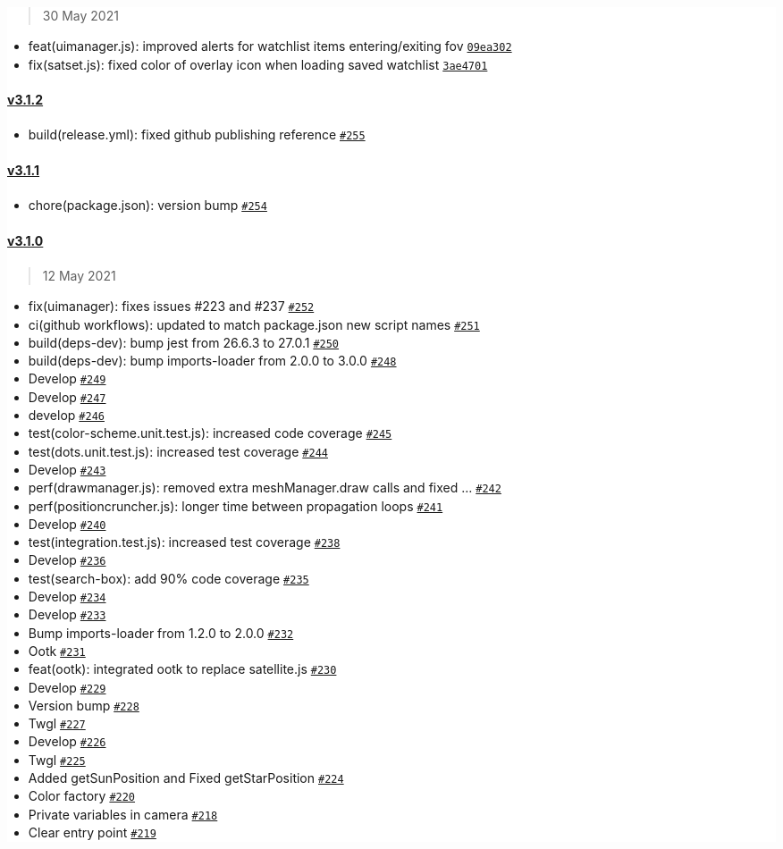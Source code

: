 > 30 May 2021 

- feat(uimanager.js): improved alerts for watchlist items entering/exiting fov [`09ea302`](https://github.com/thkruz/keeptrack.space/commit/09ea30239dd37bf0c6e4704caabfaffc8d04f6a0)
- fix(satset.js): fixed color of overlay icon when loading saved watchlist [`3ae4701`](https://github.com/thkruz/keeptrack.space/commit/3ae4701c4c0cd19a2bf7f2f99b521c16f1215d2f)

#### [v3.1.2](https://github.com/thkruz/keeptrack.space/compare/v3.1.1...v3.1.2)

- build(release.yml): fixed github publishing reference [`#255`](https://github.com/thkruz/keeptrack.space/pull/255)

#### [v3.1.1](https://github.com/thkruz/keeptrack.space/compare/v3.1.0...v3.1.1)

- chore(package.json): version bump [`#254`](https://github.com/thkruz/keeptrack.space/pull/254)

#### [v3.1.0](https://github.com/thkruz/keeptrack.space/compare/v3.0.4...v3.1.0)

> 12 May 2021 

- fix(uimanager): fixes issues #223 and #237 [`#252`](https://github.com/thkruz/keeptrack.space/pull/252)
- ci(github workflows): updated to match package.json new script names [`#251`](https://github.com/thkruz/keeptrack.space/pull/251)
- build(deps-dev): bump jest from 26.6.3 to 27.0.1 [`#250`](https://github.com/thkruz/keeptrack.space/pull/250)
- build(deps-dev): bump imports-loader from 2.0.0 to 3.0.0 [`#248`](https://github.com/thkruz/keeptrack.space/pull/248)
- Develop [`#249`](https://github.com/thkruz/keeptrack.space/pull/249)
- Develop [`#247`](https://github.com/thkruz/keeptrack.space/pull/247)
- develop [`#246`](https://github.com/thkruz/keeptrack.space/pull/246)
- test(color-scheme.unit.test.js): increased code coverage [`#245`](https://github.com/thkruz/keeptrack.space/pull/245)
- test(dots.unit.test.js): increased test coverage [`#244`](https://github.com/thkruz/keeptrack.space/pull/244)
- Develop [`#243`](https://github.com/thkruz/keeptrack.space/pull/243)
- perf(drawmanager.js): removed extra meshManager.draw calls and fixed … [`#242`](https://github.com/thkruz/keeptrack.space/pull/242)
- perf(positioncruncher.js): longer time between propagation loops [`#241`](https://github.com/thkruz/keeptrack.space/pull/241)
- Develop [`#240`](https://github.com/thkruz/keeptrack.space/pull/240)
- test(integration.test.js): increased test coverage [`#238`](https://github.com/thkruz/keeptrack.space/pull/238)
- Develop [`#236`](https://github.com/thkruz/keeptrack.space/pull/236)
- test(search-box): add 90% code coverage [`#235`](https://github.com/thkruz/keeptrack.space/pull/235)
- Develop [`#234`](https://github.com/thkruz/keeptrack.space/pull/234)
- Develop [`#233`](https://github.com/thkruz/keeptrack.space/pull/233)
- Bump imports-loader from 1.2.0 to 2.0.0 [`#232`](https://github.com/thkruz/keeptrack.space/pull/232)
- Ootk [`#231`](https://github.com/thkruz/keeptrack.space/pull/231)
- feat(ootk): integrated ootk to replace satellite.js [`#230`](https://github.com/thkruz/keeptrack.space/pull/230)
- Develop [`#229`](https://github.com/thkruz/keeptrack.space/pull/229)
- Version bump [`#228`](https://github.com/thkruz/keeptrack.space/pull/228)
- Twgl [`#227`](https://github.com/thkruz/keeptrack.space/pull/227)
- Develop [`#226`](https://github.com/thkruz/keeptrack.space/pull/226)
- Twgl [`#225`](https://github.com/thkruz/keeptrack.space/pull/225)
- Added getSunPosition and Fixed getStarPosition [`#224`](https://github.com/thkruz/keeptrack.space/pull/224)
- Color factory [`#220`](https://github.com/thkruz/keeptrack.space/pull/220)
- Private variables in camera [`#218`](https://github.com/thkruz/keeptrack.space/pull/218)
- Clear entry point [`#219`](https://github.com/thkruz/keeptrack.space/pull/219)